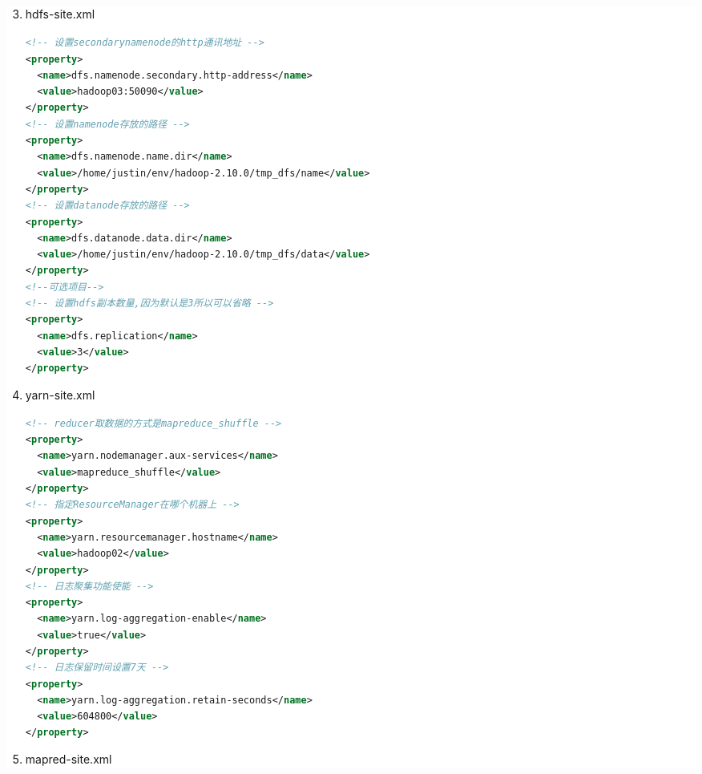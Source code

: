    3. hdfs-site.xml

      ```xml
      <!-- 设置secondarynamenode的http通讯地址 -->
      <property>
      	<name>dfs.namenode.secondary.http-address</name>
      	<value>hadoop03:50090</value>
      </property>
      <!-- 设置namenode存放的路径 -->
      <property>
      	<name>dfs.namenode.name.dir</name>
      	<value>/home/justin/env/hadoop-2.10.0/tmp_dfs/name</value>
      </property>
      <!-- 设置datanode存放的路径 -->
      <property>
      	<name>dfs.datanode.data.dir</name>
      	<value>/home/justin/env/hadoop-2.10.0/tmp_dfs/data</value>
      </property>
      <!--可选项目-->
      <!-- 设置hdfs副本数量,因为默认是3所以可以省略 -->
      <property>
      	<name>dfs.replication</name>
      	<value>3</value>
      </property>
      ```

   4. yarn-site.xml

      ```xml
      <!-- reducer取数据的方式是mapreduce_shuffle -->
      <property>
      	<name>yarn.nodemanager.aux-services</name>
      	<value>mapreduce_shuffle</value>
      </property>
      <!-- 指定ResourceManager在哪个机器上 -->
      <property>
      	<name>yarn.resourcemanager.hostname</name>
      	<value>hadoop02</value>
      </property>
      <!-- 日志聚集功能使能 -->
      <property>
      	<name>yarn.log-aggregation-enable</name>
      	<value>true</value>
      </property>
      <!-- 日志保留时间设置7天 -->
      <property>
      	<name>yarn.log-aggregation.retain-seconds</name>
      	<value>604800</value>
      </property>
      ```

   5. mapred-site.xml
